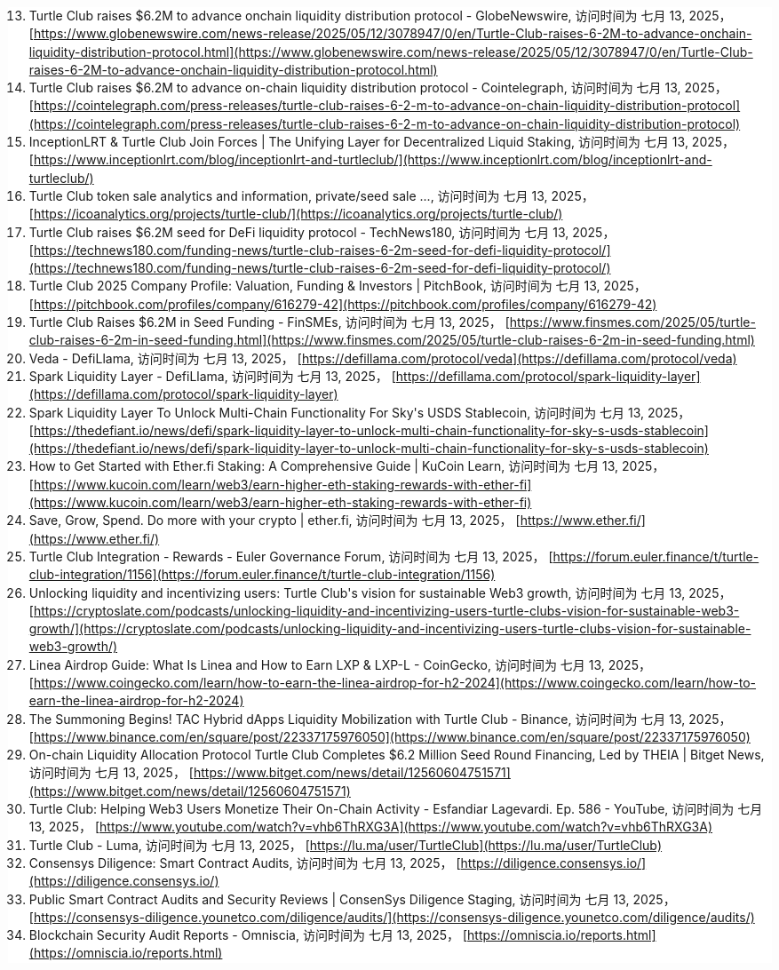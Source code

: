 13. Turtle Club raises $6.2M to advance onchain liquidity distribution protocol \- GlobeNewswire, 访问时间为 七月 13, 2025， [https://www.globenewswire.com/news-release/2025/05/12/3078947/0/en/Turtle-Club-raises-6-2M-to-advance-onchain-liquidity-distribution-protocol.html](https://www.globenewswire.com/news-release/2025/05/12/3078947/0/en/Turtle-Club-raises-6-2M-to-advance-onchain-liquidity-distribution-protocol.html)  
14. Turtle Club raises $6.2M to advance on-chain liquidity distribution protocol \- Cointelegraph, 访问时间为 七月 13, 2025， [https://cointelegraph.com/press-releases/turtle-club-raises-6-2-m-to-advance-on-chain-liquidity-distribution-protocol](https://cointelegraph.com/press-releases/turtle-club-raises-6-2-m-to-advance-on-chain-liquidity-distribution-protocol)  
15. InceptionLRT & Turtle Club Join Forces | The Unifying Layer for Decentralized Liquid Staking, 访问时间为 七月 13, 2025， [https://www.inceptionlrt.com/blog/inceptionlrt-and-turtleclub/](https://www.inceptionlrt.com/blog/inceptionlrt-and-turtleclub/)  
16. Turtle Club token sale analytics and information, private/seed sale ..., 访问时间为 七月 13, 2025， [https://icoanalytics.org/projects/turtle-club/](https://icoanalytics.org/projects/turtle-club/)  
17. Turtle Club raises $6.2M seed for DeFi liquidity protocol \- TechNews180, 访问时间为 七月 13, 2025， [https://technews180.com/funding-news/turtle-club-raises-6-2m-seed-for-defi-liquidity-protocol/](https://technews180.com/funding-news/turtle-club-raises-6-2m-seed-for-defi-liquidity-protocol/)  
18. Turtle Club 2025 Company Profile: Valuation, Funding & Investors | PitchBook, 访问时间为 七月 13, 2025， [https://pitchbook.com/profiles/company/616279-42](https://pitchbook.com/profiles/company/616279-42)  
19. Turtle Club Raises $6.2M in Seed Funding \- FinSMEs, 访问时间为 七月 13, 2025， [https://www.finsmes.com/2025/05/turtle-club-raises-6-2m-in-seed-funding.html](https://www.finsmes.com/2025/05/turtle-club-raises-6-2m-in-seed-funding.html)  
20. Veda \- DefiLlama, 访问时间为 七月 13, 2025， [https://defillama.com/protocol/veda](https://defillama.com/protocol/veda)  
21. Spark Liquidity Layer \- DefiLlama, 访问时间为 七月 13, 2025， [https://defillama.com/protocol/spark-liquidity-layer](https://defillama.com/protocol/spark-liquidity-layer)  
22. Spark Liquidity Layer To Unlock Multi-Chain Functionality For Sky's USDS Stablecoin, 访问时间为 七月 13, 2025， [https://thedefiant.io/news/defi/spark-liquidity-layer-to-unlock-multi-chain-functionality-for-sky-s-usds-stablecoin](https://thedefiant.io/news/defi/spark-liquidity-layer-to-unlock-multi-chain-functionality-for-sky-s-usds-stablecoin)  
23. How to Get Started with Ether.fi Staking: A Comprehensive Guide | KuCoin Learn, 访问时间为 七月 13, 2025， [https://www.kucoin.com/learn/web3/earn-higher-eth-staking-rewards-with-ether-fi](https://www.kucoin.com/learn/web3/earn-higher-eth-staking-rewards-with-ether-fi)  
24. Save, Grow, Spend. Do more with your crypto | ether.fi, 访问时间为 七月 13, 2025， [https://www.ether.fi/](https://www.ether.fi/)  
25. Turtle Club Integration \- Rewards \- Euler Governance Forum, 访问时间为 七月 13, 2025， [https://forum.euler.finance/t/turtle-club-integration/1156](https://forum.euler.finance/t/turtle-club-integration/1156)  
26. Unlocking liquidity and incentivizing users: Turtle Club's vision for sustainable Web3 growth, 访问时间为 七月 13, 2025， [https://cryptoslate.com/podcasts/unlocking-liquidity-and-incentivizing-users-turtle-clubs-vision-for-sustainable-web3-growth/](https://cryptoslate.com/podcasts/unlocking-liquidity-and-incentivizing-users-turtle-clubs-vision-for-sustainable-web3-growth/)  
27. Linea Airdrop Guide: What Is Linea and How to Earn LXP & LXP-L \- CoinGecko, 访问时间为 七月 13, 2025， [https://www.coingecko.com/learn/how-to-earn-the-linea-airdrop-for-h2-2024](https://www.coingecko.com/learn/how-to-earn-the-linea-airdrop-for-h2-2024)  
28. The Summoning Begins\! TAC Hybrid dApps Liquidity Mobilization with Turtle Club \- Binance, 访问时间为 七月 13, 2025， [https://www.binance.com/en/square/post/22337175976050](https://www.binance.com/en/square/post/22337175976050)  
29. On-chain Liquidity Allocation Protocol Turtle Club Completes $6.2 Million Seed Round Financing, Led by THEIA | Bitget News, 访问时间为 七月 13, 2025， [https://www.bitget.com/news/detail/12560604751571](https://www.bitget.com/news/detail/12560604751571)  
30. Turtle Club: Helping Web3 Users Monetize Their On-Chain Activity \- Esfandiar Lagevardi. Ep. 586 \- YouTube, 访问时间为 七月 13, 2025， [https://www.youtube.com/watch?v=vhb6ThRXG3A](https://www.youtube.com/watch?v=vhb6ThRXG3A)  
31. Turtle Club \- Luma, 访问时间为 七月 13, 2025， [https://lu.ma/user/TurtleClub](https://lu.ma/user/TurtleClub)  
32. Consensys Diligence: Smart Contract Audits, 访问时间为 七月 13, 2025， [https://diligence.consensys.io/](https://diligence.consensys.io/)  
33. Public Smart Contract Audits and Security Reviews | ConsenSys Diligence Staging, 访问时间为 七月 13, 2025， [https://consensys-diligence.younetco.com/diligence/audits/](https://consensys-diligence.younetco.com/diligence/audits/)  
34. Blockchain Security Audit Reports \- Omniscia, 访问时间为 七月 13, 2025， [https://omniscia.io/reports.html](https://omniscia.io/reports.html)  